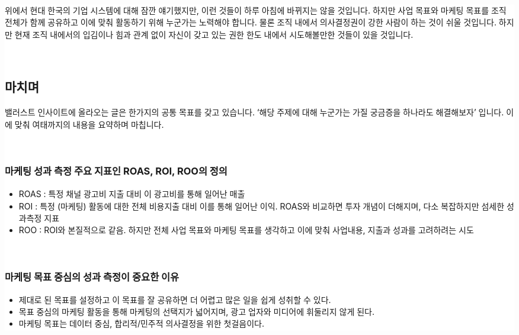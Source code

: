 위에서 현대 한국의 기업 시스템에 대해 잠깐 얘기했지만, 이런 것들이 하루 아침에 바뀌지는 않을 것입니다. 하지만 사업 목표와 마케팅 목표를 조직 전체가 함께 공유하고 이에 맞춰 활동하기 위해 누군가는 노력해야 합니다. 물론 조직 내에서 의사결정권이 강한 사람이 하는 것이 쉬울 것입니다. 하지만 현재 조직 내에서의 입김이나 힘과 관계 없이 자신이 갖고 있는 권한 한도 내에서 시도해볼만한 것들이 있을 것입니다.

&nbsp;
## 마치며

밸러스트 인사이트에 올라오는 글은 한가지의 공통 목표를 갖고 있습니다. ‘해당 주제에 대해 누군가는 가질 궁금증을 하나라도 해결해보자’ 입니다. 이에 맞춰 여태까지의 내용을 요약하며 마칩니다.

&nbsp;
### 마케팅 성과 측정 주요 지표인 ROAS, ROI, ROO의 정의

* ROAS : 특정 채널 광고비 지출 대비 이 광고비를 통해 일어난 매출
&nbsp;
* ROI : 특정 (마케팅) 활동에 대한 전체 비용지출 대비 이를 통해 일어난 이익. ROAS와 비교하면 투자 개념이 더해지며, 다소 복잡하지만 섬세한 성과측정 지표
&nbsp;
* ROO : ROI와 본질적으로 같음. 하지만 전체 사업 목표와 마케팅 목표를 생각하고 이에 맞춰 사업내용, 지출과 성과를 고려하려는 시도

&nbsp;
### 마케팅 목표 중심의 성과 측정이 중요한 이유

* 제대로 된 목표를 설정하고 이 목표를 잘 공유하면 더 어렵고 많은 일을 쉽게 성취할 수 있다.
&nbsp;
* 목표 중심의 마케팅 활동을 통해 마케팅의 선택지가 넓어지며, 광고 업자와 미디어에 휘둘리지 않게 된다.
&nbsp;
* 마케팅 목표는 데이터 중심, 합리적/민주적 의사결정을 위한 첫걸음이다.